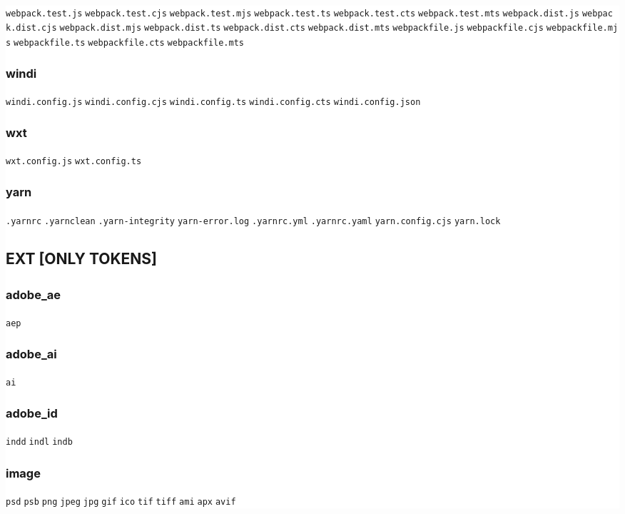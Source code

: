 `webpack.test.js`
`webpack.test.cjs`
`webpack.test.mjs`
`webpack.test.ts`
`webpack.test.cts`
`webpack.test.mts`
`webpack.dist.js`
`webpack.dist.cjs`
`webpack.dist.mjs`
`webpack.dist.ts`
`webpack.dist.cts`
`webpack.dist.mts`
`webpackfile.js`
`webpackfile.cjs`
`webpackfile.mjs`
`webpackfile.ts`
`webpackfile.cts`
`webpackfile.mts`
### windi
`windi.config.js`
`windi.config.cjs`
`windi.config.ts`
`windi.config.cts`
`windi.config.json`
### wxt
`wxt.config.js`
`wxt.config.ts`
### yarn
`.yarnrc`
`.yarnclean`
`.yarn-integrity`
`yarn-error.log`
`.yarnrc.yml`
`.yarnrc.yaml`
`yarn.config.cjs`
`yarn.lock`
## EXT [ONLY TOKENS]
### adobe_ae
`aep`
### adobe_ai
`ai`
### adobe_id
`indd`
`indl`
`indb`
### image
`psd`
`psb`
`png`
`jpeg`
`jpg`
`gif`
`ico`
`tif`
`tiff`
`ami`
`apx`
`avif`
